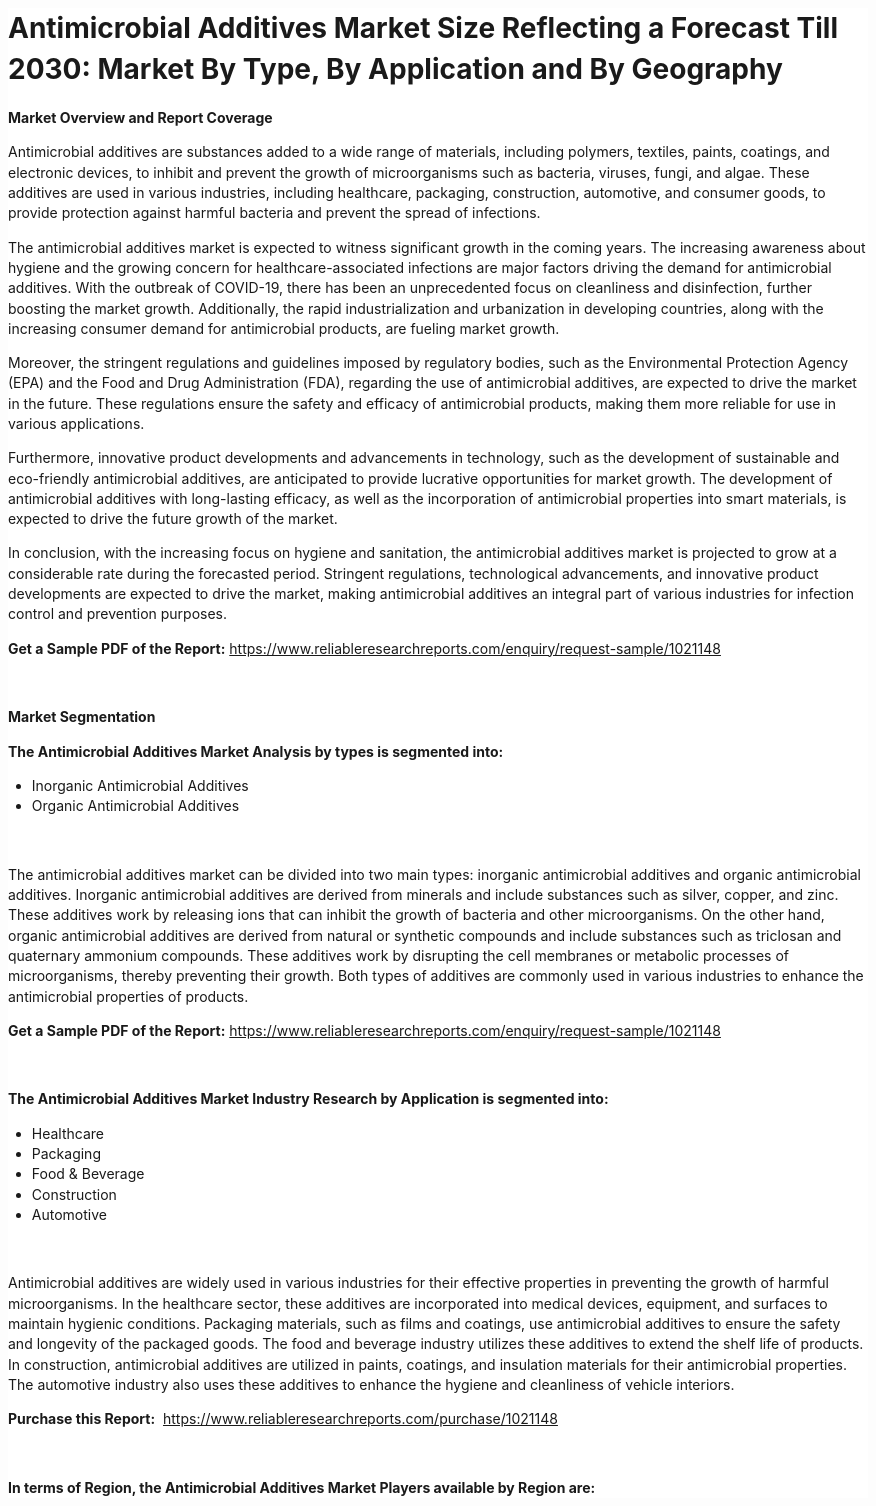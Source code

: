 <p><h1>Antimicrobial Additives Market Size Reflecting a Forecast Till 2030: Market By Type, By Application and By Geography</h1></p><p><strong>Market Overview and Report Coverage</strong></p>
<p><p>Antimicrobial additives are substances added to a wide range of materials, including polymers, textiles, paints, coatings, and electronic devices, to inhibit and prevent the growth of microorganisms such as bacteria, viruses, fungi, and algae. These additives are used in various industries, including healthcare, packaging, construction, automotive, and consumer goods, to provide protection against harmful bacteria and prevent the spread of infections.</p><p>The antimicrobial additives market is expected to witness significant growth in the coming years. The increasing awareness about hygiene and the growing concern for healthcare-associated infections are major factors driving the demand for antimicrobial additives. With the outbreak of COVID-19, there has been an unprecedented focus on cleanliness and disinfection, further boosting the market growth. Additionally, the rapid industrialization and urbanization in developing countries, along with the increasing consumer demand for antimicrobial products, are fueling market growth.</p><p>Moreover, the stringent regulations and guidelines imposed by regulatory bodies, such as the Environmental Protection Agency (EPA) and the Food and Drug Administration (FDA), regarding the use of antimicrobial additives, are expected to drive the market in the future. These regulations ensure the safety and efficacy of antimicrobial products, making them more reliable for use in various applications.</p><p>Furthermore, innovative product developments and advancements in technology, such as the development of sustainable and eco-friendly antimicrobial additives, are anticipated to provide lucrative opportunities for market growth. The development of antimicrobial additives with long-lasting efficacy, as well as the incorporation of antimicrobial properties into smart materials, is expected to drive the future growth of the market.</p><p>In conclusion, with the increasing focus on hygiene and sanitation, the antimicrobial additives market is projected to grow at a considerable rate during the forecasted period. Stringent regulations, technological advancements, and innovative product developments are expected to drive the market, making antimicrobial additives an integral part of various industries for infection control and prevention purposes.</p></p>
<p><strong>Get a Sample PDF of the Report:</strong> <a href="https://www.reliableresearchreports.com/enquiry/request-sample/1021148">https://www.reliableresearchreports.com/enquiry/request-sample/1021148</a></p>
<p>&nbsp;</p>
<p><strong>Market Segmentation</strong></p>
<p><strong>The Antimicrobial Additives Market Analysis by types is segmented into:</strong></p>
<p><ul><li>Inorganic Antimicrobial Additives</li><li>Organic Antimicrobial Additives</li></ul></p>
<p>&nbsp;</p>
<p><p>The antimicrobial additives market can be divided into two main types: inorganic antimicrobial additives and organic antimicrobial additives. Inorganic antimicrobial additives are derived from minerals and include substances such as silver, copper, and zinc. These additives work by releasing ions that can inhibit the growth of bacteria and other microorganisms. On the other hand, organic antimicrobial additives are derived from natural or synthetic compounds and include substances such as triclosan and quaternary ammonium compounds. These additives work by disrupting the cell membranes or metabolic processes of microorganisms, thereby preventing their growth. Both types of additives are commonly used in various industries to enhance the antimicrobial properties of products.</p></p>
<p><strong>Get a Sample PDF of the Report:</strong>&nbsp;<a href="https://www.reliableresearchreports.com/enquiry/request-sample/1021148">https://www.reliableresearchreports.com/enquiry/request-sample/1021148</a></p>
<p>&nbsp;</p>
<p><strong>The Antimicrobial Additives Market Industry Research by Application is segmented into:</strong></p>
<p><ul><li>Healthcare</li><li>Packaging</li><li>Food & Beverage</li><li>Construction</li><li>Automotive</li></ul></p>
<p>&nbsp;</p>
<p><p>Antimicrobial additives are widely used in various industries for their effective properties in preventing the growth of harmful microorganisms. In the healthcare sector, these additives are incorporated into medical devices, equipment, and surfaces to maintain hygienic conditions. Packaging materials, such as films and coatings, use antimicrobial additives to ensure the safety and longevity of the packaged goods. The food and beverage industry utilizes these additives to extend the shelf life of products. In construction, antimicrobial additives are utilized in paints, coatings, and insulation materials for their antimicrobial properties. The automotive industry also uses these additives to enhance the hygiene and cleanliness of vehicle interiors.</p></p>
<p><strong>Purchase this Report:</strong>&nbsp; <a href="https://www.reliableresearchreports.com/purchase/1021148">https://www.reliableresearchreports.com/purchase/1021148</a></p>
<p>&nbsp;</p>
<p><strong>In terms of Region, the Antimicrobial Additives Market Players available by Region are:</strong></p>